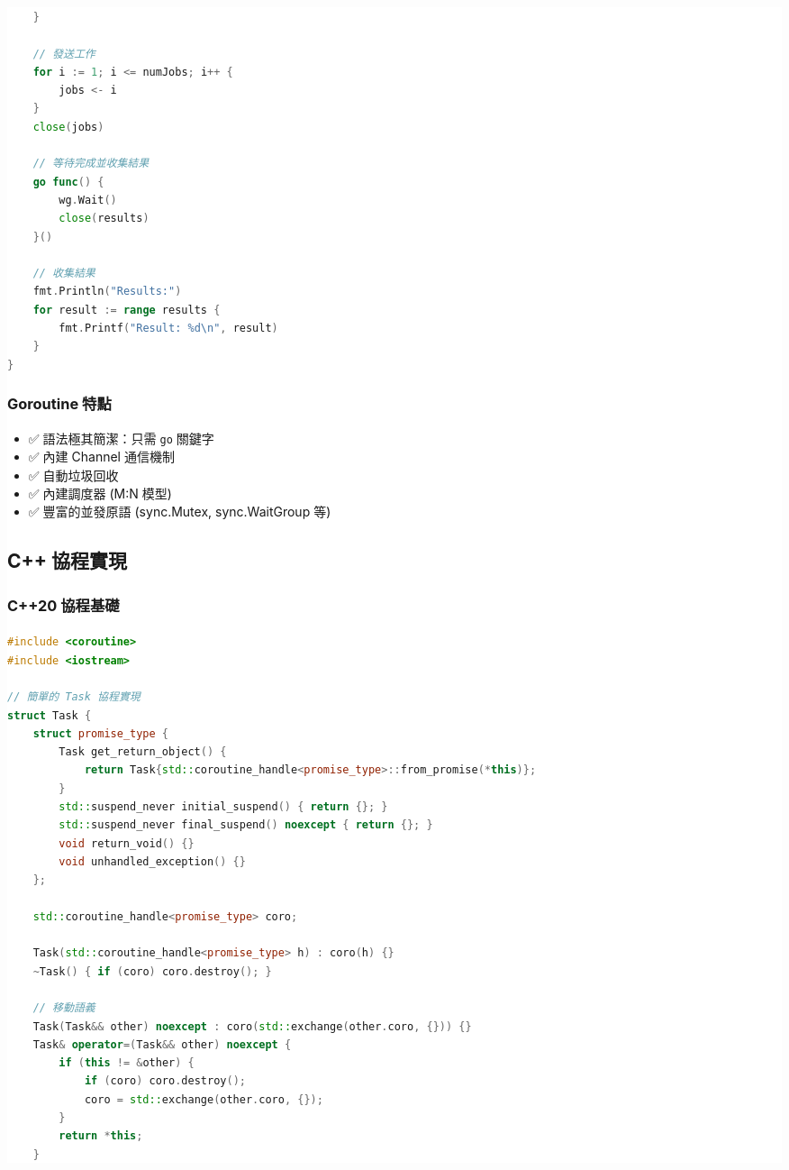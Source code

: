 ```go
    }
    
    // 發送工作
    for i := 1; i <= numJobs; i++ {
        jobs <- i
    }
    close(jobs)
    
    // 等待完成並收集結果
    go func() {
        wg.Wait()
        close(results)
    }()
    
    // 收集結果
    fmt.Println("Results:")
    for result := range results {
        fmt.Printf("Result: %d\n", result)
    }
}
```

### Goroutine 特點
- ✅ 語法極其簡潔：只需 `go` 關鍵字
- ✅ 內建 Channel 通信機制
- ✅ 自動垃圾回收
- ✅ 內建調度器 (M:N 模型)
- ✅ 豐富的並發原語 (sync.Mutex, sync.WaitGroup 等)

## C++ 協程實現

### C++20 協程基礎
```cpp
#include <coroutine>
#include <iostream>

// 簡單的 Task 協程實現
struct Task {
    struct promise_type {
        Task get_return_object() {
            return Task{std::coroutine_handle<promise_type>::from_promise(*this)};
        }
        std::suspend_never initial_suspend() { return {}; }
        std::suspend_never final_suspend() noexcept { return {}; }
        void return_void() {}
        void unhandled_exception() {}
    };
    
    std::coroutine_handle<promise_type> coro;
    
    Task(std::coroutine_handle<promise_type> h) : coro(h) {}
    ~Task() { if (coro) coro.destroy(); }
    
    // 移動語義
    Task(Task&& other) noexcept : coro(std::exchange(other.coro, {})) {}
    Task& operator=(Task&& other) noexcept {
        if (this != &other) {
            if (coro) coro.destroy();
            coro = std::exchange(other.coro, {});
        }
        return *this;
    }
```